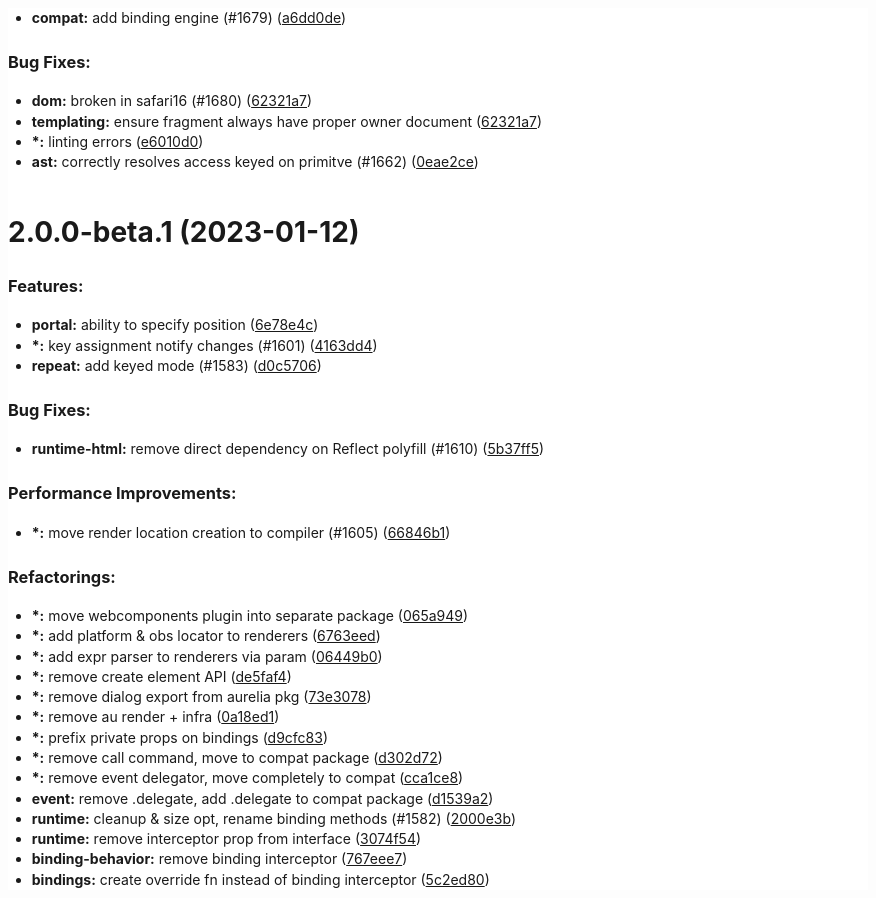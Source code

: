 - **compat:** add binding engine (#1679) ([a6dd0de](https://github.com/aurelia/aurelia/commit/a6dd0de))

### Bug Fixes:

- **dom:** broken in safari16 (#1680) ([62321a7](https://github.com/aurelia/aurelia/commit/62321a7))
- **templating:** ensure fragment always have proper owner document ([62321a7](https://github.com/aurelia/aurelia/commit/62321a7))
- **\*:** linting errors ([e6010d0](https://github.com/aurelia/aurelia/commit/e6010d0))
- **ast:** correctly resolves access keyed on primitve (#1662) ([0eae2ce](https://github.com/aurelia/aurelia/commit/0eae2ce))

<a name="2.0.0-beta.1"></a>

# 2.0.0-beta.1 (2023-01-12)

### Features:

- **portal:** ability to specify position ([6e78e4c](https://github.com/aurelia/aurelia/commit/6e78e4c))
- **\*:** key assignment notify changes (#1601) ([4163dd4](https://github.com/aurelia/aurelia/commit/4163dd4))
- **repeat:** add keyed mode (#1583) ([d0c5706](https://github.com/aurelia/aurelia/commit/d0c5706))

### Bug Fixes:

- **runtime-html:** remove direct dependency on Reflect polyfill (#1610) ([5b37ff5](https://github.com/aurelia/aurelia/commit/5b37ff5))

### Performance Improvements:

- **\*:** move render location creation to compiler (#1605) ([66846b1](https://github.com/aurelia/aurelia/commit/66846b1))

### Refactorings:

- **\*:** move webcomponents plugin into separate package ([065a949](https://github.com/aurelia/aurelia/commit/065a949))
- **\*:** add platform & obs locator to renderers ([6763eed](https://github.com/aurelia/aurelia/commit/6763eed))
- **\*:** add expr parser to renderers via param ([06449b0](https://github.com/aurelia/aurelia/commit/06449b0))
- **\*:** remove create element API ([de5faf4](https://github.com/aurelia/aurelia/commit/de5faf4))
- **\*:** remove dialog export from aurelia pkg ([73e3078](https://github.com/aurelia/aurelia/commit/73e3078))
- **\*:** remove au render + infra ([0a18ed1](https://github.com/aurelia/aurelia/commit/0a18ed1))
- **\*:** prefix private props on bindings ([d9cfc83](https://github.com/aurelia/aurelia/commit/d9cfc83))
- **\*:** remove call command, move to compat package ([d302d72](https://github.com/aurelia/aurelia/commit/d302d72))
- **\*:** remove event delegator, move completely to compat ([cca1ce8](https://github.com/aurelia/aurelia/commit/cca1ce8))
- **event:** remove .delegate, add .delegate to compat package ([d1539a2](https://github.com/aurelia/aurelia/commit/d1539a2))
- **runtime:** cleanup & size opt, rename binding methods (#1582) ([2000e3b](https://github.com/aurelia/aurelia/commit/2000e3b))
- **runtime:** remove interceptor prop from interface ([3074f54](https://github.com/aurelia/aurelia/commit/3074f54))
- **binding-behavior:** remove binding interceptor ([767eee7](https://github.com/aurelia/aurelia/commit/767eee7))
- **bindings:** create override fn instead of binding interceptor ([5c2ed80](https://github.com/aurelia/aurelia/commit/5c2ed80))